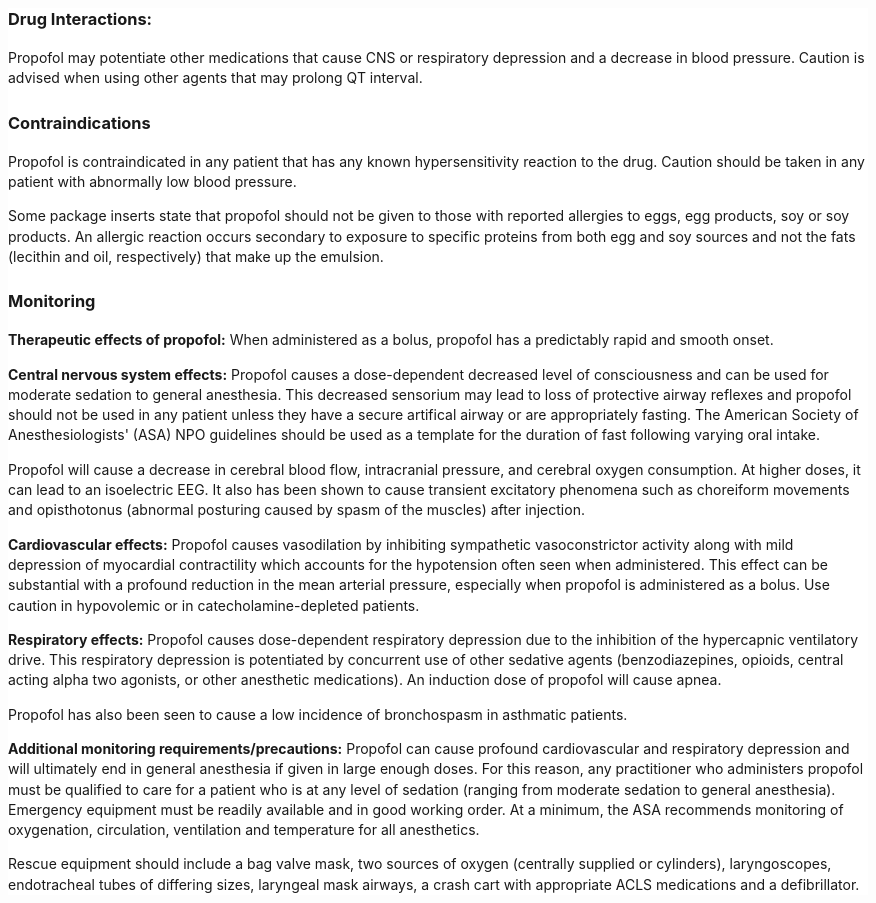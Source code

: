 ### Drug Interactions:
Propofol may potentiate other medications that cause CNS or respiratory depression and a decrease in blood pressure. Caution is advised when using other agents that may prolong QT interval.

### Contraindications
Propofol is contraindicated in any patient that has any known hypersensitivity reaction to the drug. Caution should be taken in any patient with abnormally low blood pressure.  

Some package inserts state that propofol should not be given to those with reported allergies to eggs, egg products, soy or soy products. An allergic reaction occurs secondary to exposure to specific proteins from both egg and soy sources and not the fats (lecithin and oil, respectively) that make up the emulsion.   

### Monitoring
**Therapeutic effects of propofol:**
When administered as a bolus, propofol has a predictably rapid and smooth onset.

**Central nervous system effects:**
Propofol causes a dose-dependent decreased level of consciousness and can be used for moderate sedation to general anesthesia.  This decreased sensorium may lead to loss of protective airway reflexes and propofol should not be used in any patient unless they have a secure artifical airway or are appropriately fasting.  The American Society of Anesthesiologists' (ASA) NPO guidelines should be used as a template for the duration of fast following varying oral intake.

Propofol will cause a decrease in cerebral blood flow, intracranial pressure, and cerebral oxygen consumption.  At higher doses, it can lead to an isoelectric EEG. It also has been shown to cause transient excitatory phenomena such as choreiform movements and opisthotonus (abnormal posturing caused by spasm of the muscles) after injection.

**Cardiovascular effects:**
Propofol causes vasodilation by inhibiting sympathetic vasoconstrictor activity along with mild depression of myocardial contractility which accounts for the hypotension often seen when administered. This effect can be substantial with a profound reduction in the mean arterial pressure, especially when propofol is administered as a bolus. Use caution in hypovolemic or in catecholamine-depleted patients.

**Respiratory effects:**
Propofol causes dose-dependent respiratory depression due to the inhibition of the hypercapnic ventilatory drive.  This respiratory depression is potentiated by concurrent use of other sedative agents (benzodiazepines, opioids, central acting alpha two agonists, or other anesthetic medications).  An induction dose of propofol will cause apnea.

Propofol has also been seen to cause a low incidence of bronchospasm in asthmatic patients.

**Additional monitoring requirements/precautions:**
Propofol can cause profound cardiovascular and respiratory depression and will ultimately end in general anesthesia if given in large enough doses.  For this reason, any practitioner who administers propofol must be qualified to care for a patient who is at any level of sedation (ranging from moderate sedation to general anesthesia).  Emergency equipment must be readily available and in good working order.  At a minimum, the ASA recommends monitoring of oxygenation, circulation, ventilation and temperature for all anesthetics.  

Rescue equipment should include a bag valve mask, two sources of oxygen (centrally supplied or cylinders), laryngoscopes, endotracheal tubes of differing sizes, laryngeal mask airways, a crash cart with appropriate ACLS medications and a defibrillator.   

